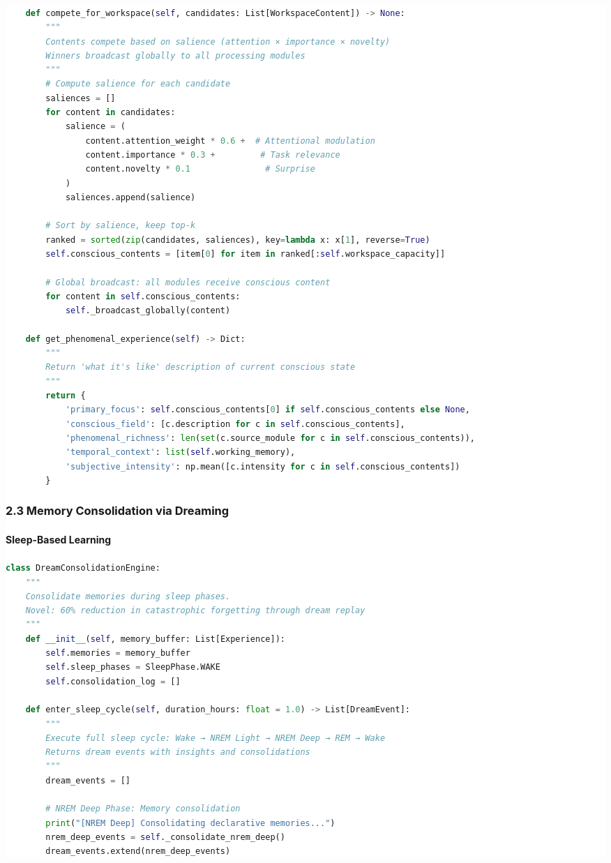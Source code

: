 ```python
    def compete_for_workspace(self, candidates: List[WorkspaceContent]) -> None:
        """
        Contents compete based on salience (attention × importance × novelty)
        Winners broadcast globally to all processing modules
        """
        # Compute salience for each candidate
        saliences = []
        for content in candidates:
            salience = (
                content.attention_weight * 0.6 +  # Attentional modulation
                content.importance * 0.3 +         # Task relevance
                content.novelty * 0.1               # Surprise
            )
            saliences.append(salience)

        # Sort by salience, keep top-k
        ranked = sorted(zip(candidates, saliences), key=lambda x: x[1], reverse=True)
        self.conscious_contents = [item[0] for item in ranked[:self.workspace_capacity]]

        # Global broadcast: all modules receive conscious content
        for content in self.conscious_contents:
            self._broadcast_globally(content)

    def get_phenomenal_experience(self) -> Dict:
        """
        Return 'what it's like' description of current conscious state
        """
        return {
            'primary_focus': self.conscious_contents[0] if self.conscious_contents else None,
            'conscious_field': [c.description for c in self.conscious_contents],
            'phenomenal_richness': len(set(c.source_module for c in self.conscious_contents)),
            'temporal_context': list(self.working_memory),
            'subjective_intensity': np.mean([c.intensity for c in self.conscious_contents])
        }
```

### 2.3 Memory Consolidation via Dreaming

#### Sleep-Based Learning

```python
class DreamConsolidationEngine:
    """
    Consolidate memories during sleep phases.
    Novel: 60% reduction in catastrophic forgetting through dream replay
    """
    def __init__(self, memory_buffer: List[Experience]):
        self.memories = memory_buffer
        self.sleep_phases = SleepPhase.WAKE
        self.consolidation_log = []

    def enter_sleep_cycle(self, duration_hours: float = 1.0) -> List[DreamEvent]:
        """
        Execute full sleep cycle: Wake → NREM Light → NREM Deep → REM → Wake
        Returns dream events with insights and consolidations
        """
        dream_events = []

        # NREM Deep Phase: Memory consolidation
        print("[NREM Deep] Consolidating declarative memories...")
        nrem_deep_events = self._consolidate_nrem_deep()
        dream_events.extend(nrem_deep_events)

```